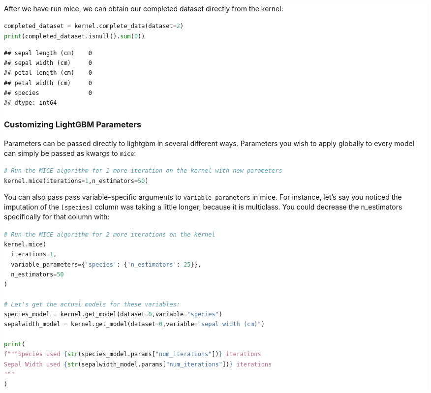 
After we have run mice, we can obtain our completed dataset directly
from the kernel:

``` python
completed_dataset = kernel.complete_data(dataset=2)
print(completed_dataset.isnull().sum(0))
```

    ## sepal length (cm)    0
    ## sepal width (cm)     0
    ## petal length (cm)    0
    ## petal width (cm)     0
    ## species              0
    ## dtype: int64

### Customizing LightGBM Parameters

Parameters can be passed directly to lightgbm in several different ways.
Parameters you wish to apply globally to every model can simply be
passed as kwargs to `mice`:

``` python
# Run the MICE algorithm for 1 more iteration on the kernel with new parameters
kernel.mice(iterations=1,n_estimators=50)
```

You can also pass pass variable-specific arguments to
`variable_parameters` in mice. For instance, let’s say you noticed the
imputation of the `[species]` column was taking a little longer, because
it is multiclass. You could decrease the n\_estimators specifically for
that column with:

``` python
# Run the MICE algorithm for 2 more iterations on the kernel 
kernel.mice(
  iterations=1,
  variable_parameters={'species': {'n_estimators': 25}},
  n_estimators=50
)

# Let's get the actual models for these variables:
species_model = kernel.get_model(dataset=0,variable="species")
sepalwidth_model = kernel.get_model(dataset=0,variable="sepal width (cm)")

print(
f"""Species used {str(species_model.params["num_iterations"])} iterations
Sepal Width used {str(sepalwidth_model.params["num_iterations"])} iterations
"""
)
```
